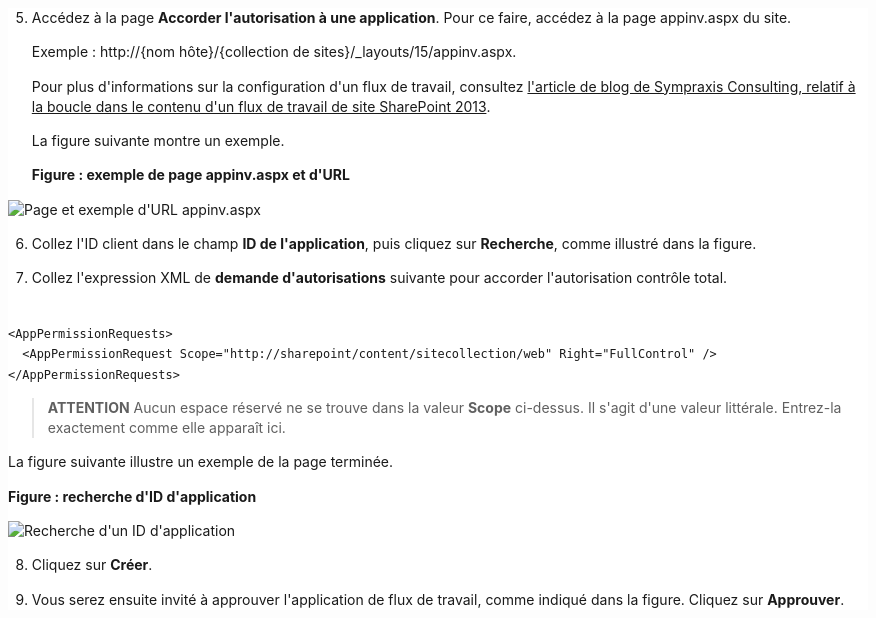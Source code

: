 
  

  
5. Accédez à la page **Accorder l'autorisation à une application**. Pour ce faire, accédez à la page appinv.aspx du site.
    
    Exemple : http://{nom hôte}/{collection de sites}/_layouts/15/appinv.aspx. 
    
    Pour plus d'informations sur la configuration d'un flux de travail, consultez  [l'article de blog de Sympraxis Consulting, relatif à la boucle dans le contenu d'un flux de travail de site SharePoint 2013](http://sympmarc.com/2016/01/14/looping-through-content-in-a-sharepoint-2013-site-workflow-part-1-introduction).
    
    La figure suivante montre un exemple.
    

   **Figure : exemple de page appinv.aspx et d'URL**

  

![Page et exemple d'URL appinv.aspx](images/SPD15-WFAppPermissions4.png)
  

  

  
6. Collez l'ID client dans le champ **ID de l'application**, puis cliquez sur **Recherche**, comme illustré dans la figure.
    
  
7. Collez l'expression XML de **demande d'autorisations** suivante pour accorder l'autorisation contrôle total.
    
  ```
  
<AppPermissionRequests>
    <AppPermissionRequest Scope="http://sharepoint/content/sitecollection/web" Right="FullControl" />
</AppPermissionRequests>

  ```


> **ATTENTION**
> Aucun espace réservé ne se trouve dans la valeur **Scope** ci-dessus. Il s'agit d'une valeur littérale. Entrez-la exactement comme elle apparaît ici.

La figure suivante illustre un exemple de la page terminée.
    

   **Figure : recherche d'ID d'application**

  

![Recherche d'un ID d'application](images/SPD15-WFAppPermissions5.png)
  

  

  
8. Cliquez sur **Créer**.
    
  
9. Vous serez ensuite invité à approuver l'application de flux de travail, comme indiqué dans la figure. Cliquez sur **Approuver**.
    